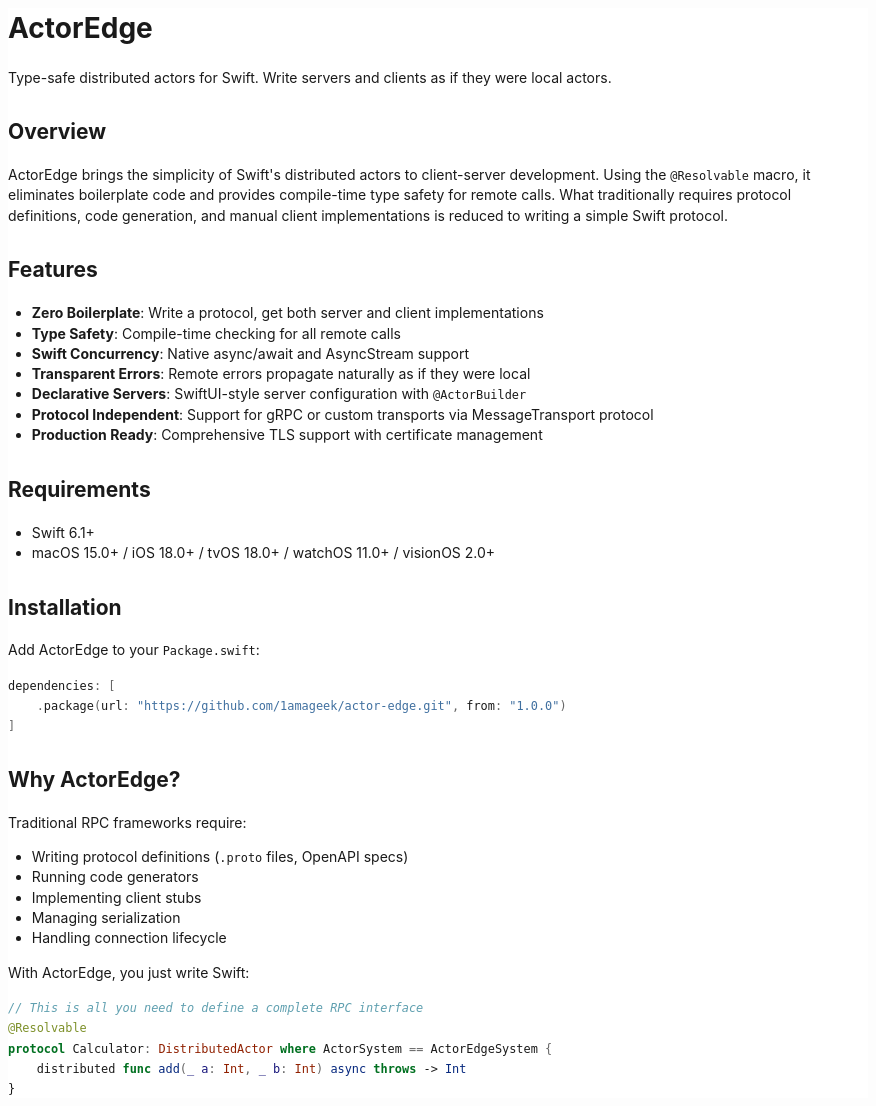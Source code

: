 # ActorEdge

Type-safe distributed actors for Swift. Write servers and clients as if they were local actors.

## Overview

ActorEdge brings the simplicity of Swift's distributed actors to client-server development. Using the `@Resolvable` macro, it eliminates boilerplate code and provides compile-time type safety for remote calls. What traditionally requires protocol definitions, code generation, and manual client implementations is reduced to writing a simple Swift protocol.

## Features

- **Zero Boilerplate**: Write a protocol, get both server and client implementations
- **Type Safety**: Compile-time checking for all remote calls
- **Swift Concurrency**: Native async/await and AsyncStream support
- **Transparent Errors**: Remote errors propagate naturally as if they were local
- **Declarative Servers**: SwiftUI-style server configuration with `@ActorBuilder`
- **Protocol Independent**: Support for gRPC or custom transports via MessageTransport protocol
- **Production Ready**: Comprehensive TLS support with certificate management

## Requirements

- Swift 6.1+
- macOS 15.0+ / iOS 18.0+ / tvOS 18.0+ / watchOS 11.0+ / visionOS 2.0+

## Installation

Add ActorEdge to your `Package.swift`:

```swift
dependencies: [
    .package(url: "https://github.com/1amageek/actor-edge.git", from: "1.0.0")
]
```

## Why ActorEdge?

Traditional RPC frameworks require:
- Writing protocol definitions (`.proto` files, OpenAPI specs)
- Running code generators
- Implementing client stubs
- Managing serialization
- Handling connection lifecycle

With ActorEdge, you just write Swift:

```swift
// This is all you need to define a complete RPC interface
@Resolvable
protocol Calculator: DistributedActor where ActorSystem == ActorEdgeSystem {
    distributed func add(_ a: Int, _ b: Int) async throws -> Int
}
```

